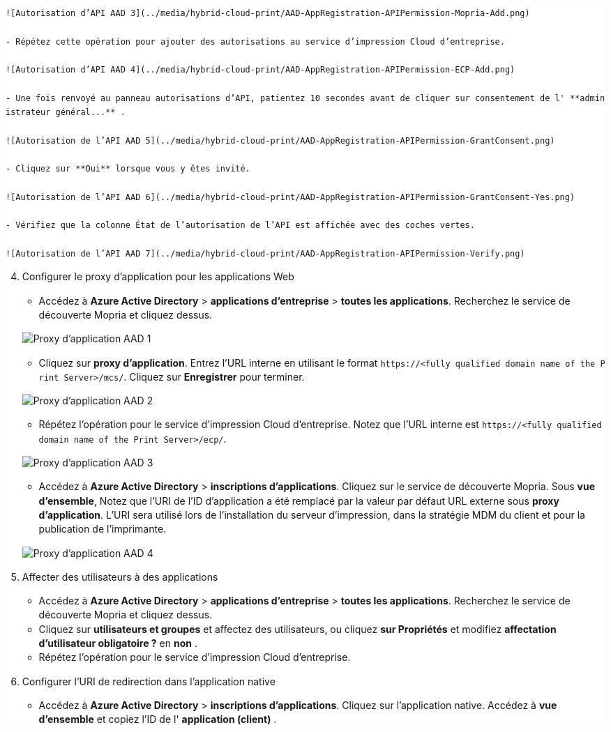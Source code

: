    ![Autorisation d’API AAD 3](../media/hybrid-cloud-print/AAD-AppRegistration-APIPermission-Mopria-Add.png)

    - Répétez cette opération pour ajouter des autorisations au service d’impression Cloud d’entreprise.

    ![Autorisation d’API AAD 4](../media/hybrid-cloud-print/AAD-AppRegistration-APIPermission-ECP-Add.png)

    - Une fois renvoyé au panneau autorisations d’API, patientez 10 secondes avant de cliquer sur consentement de l' **administrateur général...** .

    ![Autorisation de l’API AAD 5](../media/hybrid-cloud-print/AAD-AppRegistration-APIPermission-GrantConsent.png)

    - Cliquez sur **Oui** lorsque vous y êtes invité.

    ![Autorisation de l’API AAD 6](../media/hybrid-cloud-print/AAD-AppRegistration-APIPermission-GrantConsent-Yes.png)

    - Vérifiez que la colonne État de l’autorisation de l’API est affichée avec des coches vertes.

    ![Autorisation de l’API AAD 7](../media/hybrid-cloud-print/AAD-AppRegistration-APIPermission-Verify.png)

4. Configurer le proxy d’application pour les applications Web
    - Accédez à **Azure Active Directory** > **applications d’entreprise** > **toutes les applications**. Recherchez le service de découverte Mopria et cliquez dessus.

    ![Proxy d’application AAD 1](../media/hybrid-cloud-print/AAD-EnterpriseApp-AllApps.png)

    - Cliquez sur **proxy d’application**. Entrez l’URL interne en utilisant le format `https://<fully qualified domain name of the Print Server>/mcs/`. Cliquez sur **Enregistrer** pour terminer.

    ![Proxy d’application AAD 2](../media/hybrid-cloud-print/AAD-EnterpriseApp-Mopria-AppProxy.png)

    - Répétez l’opération pour le service d’impression Cloud d’entreprise. Notez que l’URL interne est `https://<fully qualified domain name of the Print Server>/ecp/`.

    ![Proxy d’application AAD 3](../media/hybrid-cloud-print/AAD-EnterpriseApp-ECP-AppProxy.png)

    - Accédez à **Azure Active Directory** > **inscriptions d’applications**. Cliquez sur le service de découverte Mopria. Sous **vue d’ensemble**, Notez que l’URI de l’ID d’application a été remplacé par la valeur par défaut URL externe sous **proxy d’application**. L’URI sera utilisé lors de l’installation du serveur d’impression, dans la stratégie MDM du client et pour la publication de l’imprimante.

    ![Proxy d’application AAD 4](../media/hybrid-cloud-print/AAD-AppRegistration-Mopria-Overview.png)

5. Affecter des utilisateurs à des applications
    - Accédez à **Azure Active Directory** > **applications d’entreprise** > **toutes les applications**. Recherchez le service de découverte Mopria et cliquez dessus.
    - Cliquez sur **utilisateurs et groupes** et affectez des utilisateurs, ou cliquez **sur Propriétés** et modifiez **affectation d’utilisateur obligatoire ?** en **non** .
    - Répétez l’opération pour le service d’impression Cloud d’entreprise.

6. Configurer l’URI de redirection dans l’application native
    - Accédez à **Azure Active Directory** > **inscriptions d’applications**. Cliquez sur l’application native. Accédez à **vue d’ensemble** et copiez l’ID de l' **application (client)** .
